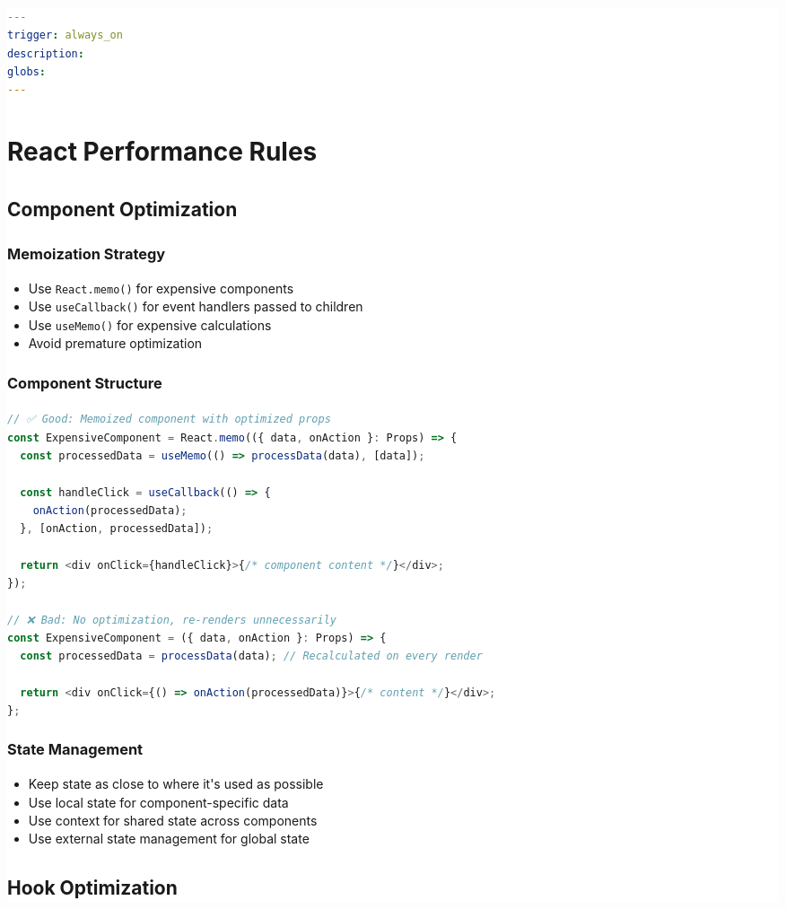 ```yaml
---
trigger: always_on
description:
globs:
---
```


# React Performance Rules

## Component Optimization

### Memoization Strategy

- Use `React.memo()` for expensive components
- Use `useCallback()` for event handlers passed to children
- Use `useMemo()` for expensive calculations
- Avoid premature optimization

### Component Structure

```typescript
// ✅ Good: Memoized component with optimized props
const ExpensiveComponent = React.memo(({ data, onAction }: Props) => {
  const processedData = useMemo(() => processData(data), [data]);

  const handleClick = useCallback(() => {
    onAction(processedData);
  }, [onAction, processedData]);

  return <div onClick={handleClick}>{/* component content */}</div>;
});

// ❌ Bad: No optimization, re-renders unnecessarily
const ExpensiveComponent = ({ data, onAction }: Props) => {
  const processedData = processData(data); // Recalculated on every render

  return <div onClick={() => onAction(processedData)}>{/* content */}</div>;
};
```

### State Management

- Keep state as close to where it's used as possible
- Use local state for component-specific data
- Use context for shared state across components
- Use external state management for global state

## Hook Optimization
